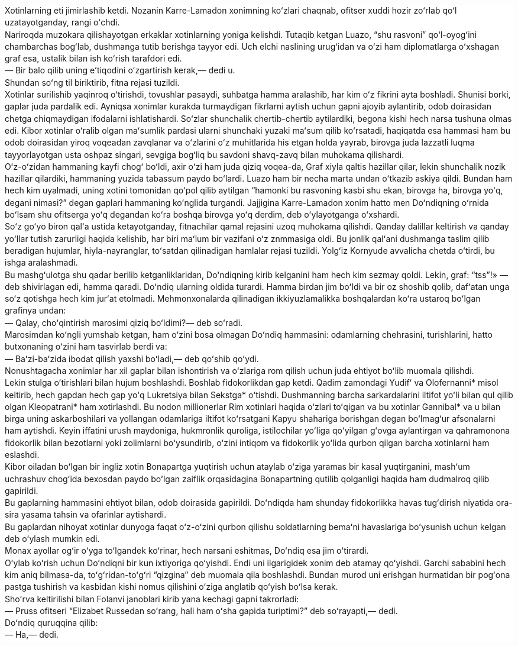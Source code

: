 Xotinlarning eti jimirlashib ketdi. Nozanin Karre-Lamadon xonimning koʻzlari chaqnab, ofitser xuddi hozir zoʻrlab qoʻl uzatayotganday, rangi oʻchdi.  
Nariroqda muzokara qilishayotgan erkaklar xotinlarning yoniga kelishdi. Tutaqib ketgan Luazo, “shu rasvoni” qoʻl-oyogʻini chambarchas bogʻlab, dushmanga tutib berishga tayyor edi. Uch elchi naslining urugʻidan va oʻzi ham diplomatlarga oʻxshagan graf esa, ustalik bilan ish koʻrish tarafdori edi.  
— Bir balo qilib uning eʻtiqodini oʻzgartirish kerak,— dedi u.  
Shundan soʻng til biriktirib, fitna rejasi tuzildi.  
Xotinlar surilishib yaqinroq oʻtirishdi, tovushlar pasaydi, suhbatga hamma aralashib, har kim oʻz fikrini ayta boshladi. Shunisi borki, gaplar juda pardalik edi. Ayniqsa xonimlar kurakda turmaydigan fikrlarni aytish uchun gapni ajoyib aylantirib, odob doirasidan chetga chiqmaydigan ifodalarni ishlatishardi. Soʻzlar shunchalik chertib-chertib aytilardiki, begona kishi hech narsa tushuna olmas edi. Kibor xotinlar oʻralib olgan maʻsumlik pardasi ularni shunchaki yuzaki maʻsum qilib koʻrsatadi, haqiqatda esa hammasi ham bu odob doirasidan yiroq voqeadan zavqlanar va oʻzlarini oʻz muhitlarida his etgan holda yayrab, birovga juda lazzatli luqma tayyorlayotgan usta oshpaz singari, sevgiga bogʻliq bu savdoni shavq-zavq bilan muhokama qilishardi.  
Oʻz-oʻzidan hammaning kayfi chogʻ boʻldi, axir oʻzi ham juda qiziq voqea-da, Graf xiyla qaltis hazillar qilar, lekin shunchalik nozik hazillar qilardiki, hammaning yuzida tabassum paydo boʻlardi. Luazo ham bir necha marta undan oʻtkazib askiya qildi. Bundan ham hech kim uyalmadi, uning xotini tomonidan qoʻpol qilib aytilgan “hamonki bu rasvoning kasbi shu ekan, birovga ha, birovga yoʻq, degani nimasi?” degan gaplari hammaning koʻnglida turgandi. Jajjigina Karre-Lamadon xonim hatto men Doʻndiqning oʻrnida boʻlsam shu ofitserga yoʻq degandan koʻra boshqa birovga yoʻq derdim, deb oʻylayotganga oʻxshardi.  
Soʻz goʻyo biron qalʻa ustida ketayotganday, fitnachilar qamal rejasini uzoq muhokama qilishdi. Qanday dalillar keltirish va qanday yoʻllar tutish zarurligi haqida kelishib, har biri maʻlum bir vazifani oʻz znmmasiga oldi. Bu jonlik qalʻani dushmanga taslim qilib beradigan hujumlar, hiyla-nayranglar, toʻsatdan qilinadigan hamlalar rejasi tuzildi. Yolgʻiz Kornyude avvalicha chetda oʻtirdi, bu ishga aralashmadi.  
Bu mashgʻulotga shu qadar berilib ketganliklaridan, Doʻndiqning kirib kelganini ham hech kim sezmay qoldi. Lekin, graf: “tss”!» — deb shivirlagan edi, hamma qaradi. Doʻndiq ularning oldida turardi. Hamma birdan jim boʻldi va bir oz shoshib qolib, dafʻatan unga soʻz qotishga hech kim jurʻat etolmadi. Mehmonxonalarda qilinadigan ikkiyuzlamalikka boshqalardan koʻra ustaroq boʻlgan grafinya undan:  
— Qalay, choʻqintirish marosimi qiziq boʻldimi?— deb soʻradi.  
Marosimdan koʻngli yumshab ketgan, ham oʻzini bosa olmagan Doʻndiq hammasini: odamlarning chehrasini, turishlarini, hatto butxonaning oʻzini ham tasvirlab berdi va:  
— Baʻzi-baʻzida ibodat qilish yaxshi boʻladi,— deb qoʻshib qoʻydi.  
Nonushtagacha xonimlar har xil gaplar bilan ishontirish va oʻzlariga rom qilish uchun juda ehtiyot boʻlib muomala qilishdi.  
Lekin stulga oʻtirishlari bilan hujum boshlashdi. Boshlab fidokorlikdan gap ketdi. Qadim zamondagi Yudifʻ va Olofernanni\* misol keltirib, hech gapdan hech gap yoʻq Lukretsiya bilan Sekstga\* oʻtishdi. Dushmanning barcha sarkardalarini iltifot yoʻli bilan qul qilib olgan Kleopatrani\* ham xotirlashdi. Bu nodon millionerlar Rim xotinlari haqida oʻzlari toʻqigan va bu xotinlar Gannibal\* va u bilan birga uning askarboshilari va yollangan odamlariga iltifot koʻrsatgani Kapyu shahariga borishgan degan boʻlmagʻur afsonalarni ham aytishdi. Keyin iffatini urush maydoniga, hukmronlik quroliga, istilochilar yoʻliga qoʻyilgan gʻovga aylantirgan va qahramonona fidokorlik bilan bezotlarni yoki zolimlarni boʻysundirib, oʻzini intiqom va fidokorlik yoʻlida qurbon qilgan barcha xotinlarni ham eslashdi.  
Kibor oiladan boʻlgan bir ingliz xotin Bonapartga yuqtirish uchun ataylab oʻziga yaramas bir kasal yuqtirganini, mashʻum uchrashuv chogʻida bexosdan paydo boʻlgan zaiflik orqasidagina Bonapartning qutilib qolganligi haqida ham dudmalroq qilib gapirildi.  
Bu gaplarning hammasini ehtiyot bilan, odob doirasida gapirildi. Doʻndiqda ham shunday fidokorlikka havas tugʻdirish niyatida ora-sira yasama tahsin va ofarinlar aytishardi.  
Bu gaplardan nihoyat xotinlar dunyoga faqat oʻz-oʻzini qurbon qilishu soldatlarning bemaʻni havaslariga boʻysunish uchun kelgan deb oʻylash mumkin edi.  
Monax ayollar ogʻir oʻyga toʻlgandek koʻrinar, hech narsani eshitmas, Doʻndiq esa jim oʻtirardi.  
Oʻylab koʻrish uchun Doʻndiqni bir kun ixtiyoriga qoʻyishdi. Endi uni ilgarigidek xonim deb atamay qoʻyishdi. Garchi sababini hech kim aniq bilmasa-da, toʻgʻridan-toʻgʻri “qizgina” deb muomala qila boshlashdi. Bundan murod uni erishgan hurmatidan bir pogʻona pastga tushirish va kasbidan kishi nomus qilishini oʻziga anglatib qoʻyish boʻlsa kerak.  
Shoʻrva keltirilishi bilan Folanvi janoblari kirib yana kechagi gapni takrorladi:  
— Pruss ofitseri “Elizabet Russedan soʻrang, hali ham oʻsha gapida turiptimi?” deb soʻrayapti,— dedi.  
Doʻndiq quruqqina qilib:  
— Ha,— dedi.  